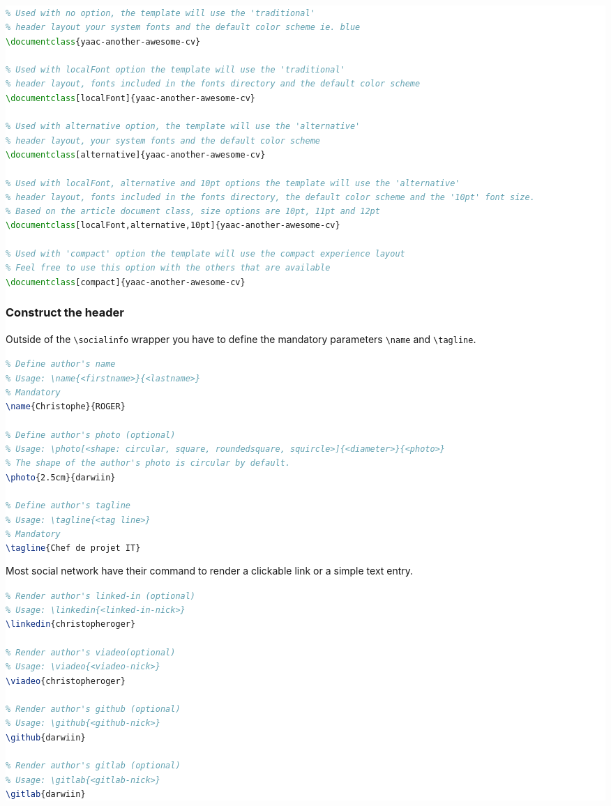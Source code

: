
```latex
% Used with no option, the template will use the 'traditional' 
% header layout your system fonts and the default color scheme ie. blue
\documentclass{yaac-another-awesome-cv}

% Used with localFont option the template will use the 'traditional' 
% header layout, fonts included in the fonts directory and the default color scheme
\documentclass[localFont]{yaac-another-awesome-cv}

% Used with alternative option, the template will use the 'alternative' 
% header layout, your system fonts and the default color scheme
\documentclass[alternative]{yaac-another-awesome-cv}

% Used with localFont, alternative and 10pt options the template will use the 'alternative' 
% header layout, fonts included in the fonts directory, the default color scheme and the '10pt' font size.
% Based on the article document class, size options are 10pt, 11pt and 12pt
\documentclass[localFont,alternative,10pt]{yaac-another-awesome-cv}

% Used with 'compact' option the template will use the compact experience layout 
% Feel free to use this option with the others that are available
\documentclass[compact]{yaac-another-awesome-cv}

```

### Construct the header

Outside of the `\socialinfo` wrapper you have to define the mandatory parameters `\name` and `\tagline`.

```latex
% Define author's name
% Usage: \name{<firstname>}{<lastname>}
% Mandatory
\name{Christophe}{ROGER}

% Define author's photo (optional)
% Usage: \photo[<shape: circular, square, roundedsquare, squircle>]{<diameter>}{<photo>}
% The shape of the author's photo is circular by default.
\photo{2.5cm}{darwiin}

% Define author's tagline
% Usage: \tagline{<tag line>} 
% Mandatory
\tagline{Chef de projet IT}
```

Most social network have their command to render a clickable link or a simple text entry.

```latex
% Render author's linked-in (optional)
% Usage: \linkedin{<linked-in-nick>}
\linkedin{christopheroger}

% Render author's viadeo(optional)
% Usage: \viadeo{<viadeo-nick>}
\viadeo{christopheroger}

% Render author's github (optional)
% Usage: \github{<github-nick>}
\github{darwiin}

% Render author's gitlab (optional)
% Usage: \gitlab{<gitlab-nick>}
\gitlab{darwiin}

```